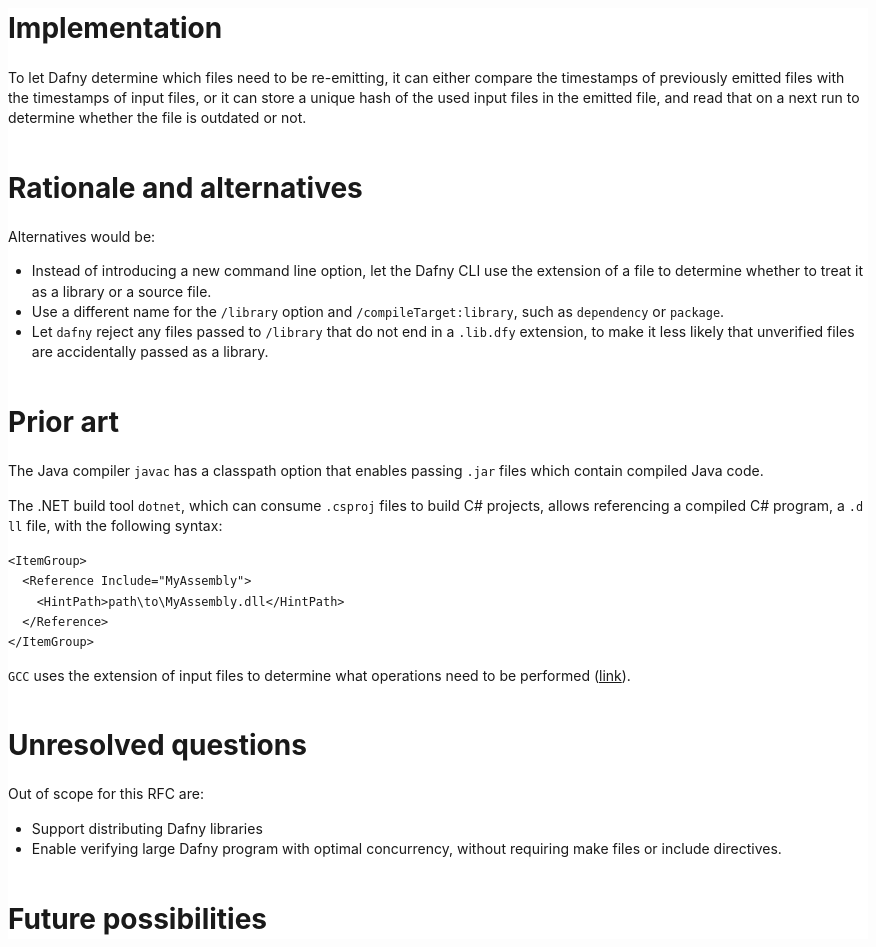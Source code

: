 # Implementation
[reference-level-explanation]: #reference-level-explanation

To let Dafny determine which files need to be re-emitting, it can either compare the timestamps of previously emitted files with the timestamps of input files, or it can store a unique hash of the used input files in the emitted file, and read that on a next run to determine whether the file is outdated or not.





# Rationale and alternatives
[rationale-and-alternatives]: #rationale-and-alternatives

Alternatives would be:
- Instead of introducing a new command line option, let the Dafny CLI use the extension of a file to determine whether to treat it as a library or a source file.
- Use a different name for the `/library` option and `/compileTarget:library`, such as `dependency` or `package`.
- Let `dafny` reject any files passed to `/library` that do not end in a `.lib.dfy` extension, to make it less likely that unverified files are accidentally passed as a library.
  


# Prior art
[prior-art]: #prior-art

The Java compiler `javac` has a classpath option that enables passing `.jar` files which contain compiled Java code.

The .NET build tool `dotnet`, which can consume `.csproj` files to build C# projects, allows referencing a compiled C# program, a `.dll` file, with the following syntax:

```
<ItemGroup>
  <Reference Include="MyAssembly">
    <HintPath>path\to\MyAssembly.dll</HintPath>
  </Reference>
</ItemGroup>
```

`GCC` uses the extension of input files to determine what operations need to be performed ([link](https://gcc.gnu.org/onlinedocs/gcc/Overall-Options.html#Overall-Options)).



# Unresolved questions
[unresolved-questions]: #unresolved-questions

Out of scope for this RFC are:
- Support distributing Dafny libraries
- Enable verifying large Dafny program with optimal concurrency, without requiring make files or include directives.



# Future possibilities
[future-possibilities]: #future-possibilities


[summary]: #summary
[motivation]: #motivation
[guide-level-explanation]: #guide-level-explanation